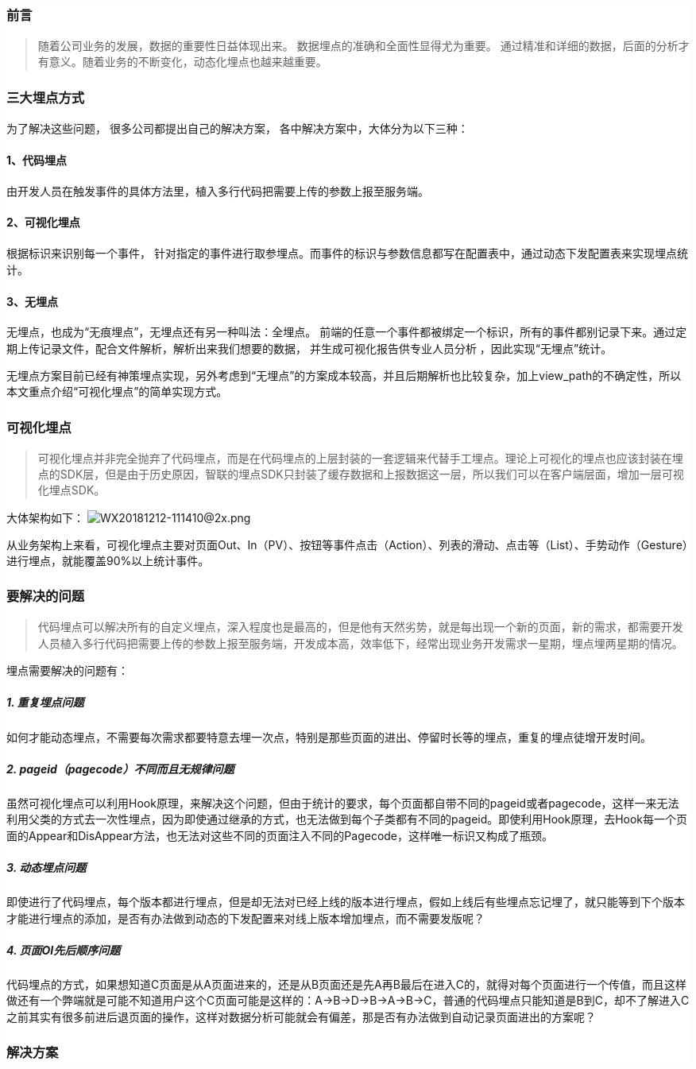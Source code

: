 ### 前言
>随着公司业务的发展，数据的重要性日益体现出来。 数据埋点的准确和全面性显得尤为重要。 
通过精准和详细的数据，后面的分析才有意义。随着业务的不断变化，动态化埋点也越来越重要。

### 三大埋点方式

为了解决这些问题， 很多公司都提出自己的解决方案， 各中解决方案中，大体分为以下三种：

#### 1、代码埋点
由开发人员在触发事件的具体方法里，植入多行代码把需要上传的参数上报至服务端。

#### 2、可视化埋点
根据标识来识别每一个事件， 针对指定的事件进行取参埋点。而事件的标识与参数信息都写在配置表中，通过动态下发配置表来实现埋点统计。

#### 3、无埋点
无埋点，也成为“无痕埋点”，无埋点还有另一种叫法：全埋点。
前端的任意一个事件都被绑定一个标识，所有的事件都别记录下来。通过定期上传记录文件，配合文件解析，解析出来我们想要的数据， 并生成可视化报告供专业人员分析 ，因此实现“无埋点”统计。

无埋点方案目前已经有神策埋点实现，另外考虑到“无埋点”的方案成本较高，并且后期解析也比较复杂，加上view_path的不确定性，所以本文重点介绍“可视化埋点”的简单实现方式。

### 可视化埋点
>可视化埋点并非完全抛弃了代码埋点，而是在代码埋点的上层封装的一套逻辑来代替手工埋点。理论上可视化的埋点也应该封装在埋点的SDK层，但是由于历史原因，智联的埋点SDK只封装了缓存数据和上报数据这一层，所以我们可以在客户端层面，增加一层可视化埋点SDK。

大体架构如下：
![WX20181212-111410@2x.png](https://upload-images.jianshu.io/upload_images/6879404-fc47149a4f2d8618.png?imageMogr2/auto-orient/strip%7CimageView2/2/w/480)

从业务架构上来看，可视化埋点主要对页面Out、In（PV）、按钮等事件点击（Action）、列表的滑动、点击等（List）、手势动作（Gesture）进行埋点，就能覆盖90%以上统计事件。

### 要解决的问题
>代码埋点可以解决所有的自定义埋点，深入程度也是最高的，但是他有天然劣势，就是每出现一个新的页面，新的需求，都需要开发人员植入多行代码把需要上传的参数上报至服务端，开发成本高，效率低下，经常出现业务开发需求一星期，埋点埋两星期的情况。

埋点需要解决的问题有：

##### 1. 重复埋点问题
   如何才能动态埋点，不需要每次需求都要特意去埋一次点，特别是那些页面的进出、停留时长等的埋点，重复的埋点徒增开发时间。

##### 2. pageid（pagecode）不同而且无规律问题
   虽然可视化埋点可以利用Hook原理，来解决这个问题，但由于统计的要求，每个页面都自带不同的pageid或者pagecode，这样一来无法利用父类的方式去一次性埋点，因为即使通过继承的方式，也无法做到每个子类都有不同的pageid。即使利用Hook原理，去Hook每一个页面的Appear和DisAppear方法，也无法对这些不同的页面注入不同的Pagecode，这样唯一标识又构成了瓶颈。

##### 3. 动态埋点问题
   即使进行了代码埋点，每个版本都进行埋点，但是却无法对已经上线的版本进行埋点，假如上线后有些埋点忘记埋了，就只能等到下个版本才能进行埋点的添加，是否有办法做到动态的下发配置来对线上版本增加埋点，而不需要发版呢？

##### 4. 页面OI先后顺序问题
   代码埋点的方式，如果想知道C页面是从A页面进来的，还是从B页面还是先A再B最后在进入C的，就得对每个页面进行一个传值，而且这样做还有一个弊端就是可能不知道用户这个C页面可能是这样的：A->B->D->B->A->B->C，普通的代码埋点只能知道是B到C，却不了解进入C之前其实有很多前进后退页面的操作，这样对数据分析可能就会有偏差，那是否有办法做到自动记录页面进出的方案呢？

### 解决方案
